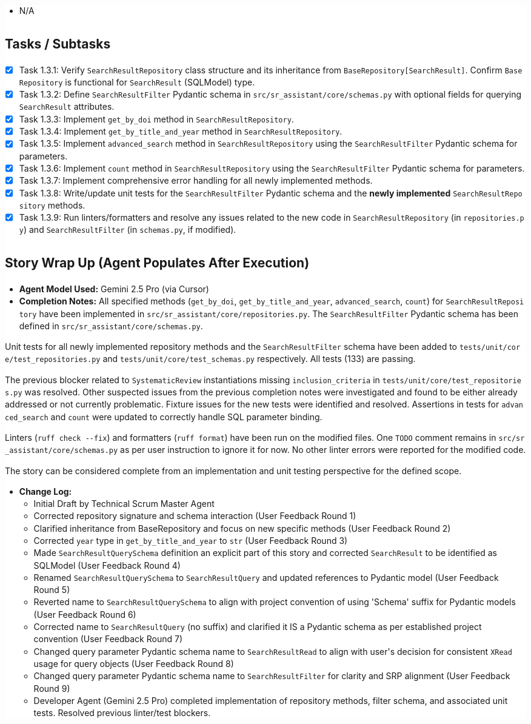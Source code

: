   - N/A

## Tasks / Subtasks

- [x] Task 1.3.1: Verify `SearchResultRepository` class structure and its inheritance from `BaseRepository[SearchResult]`. Confirm `BaseRepository` is functional for `SearchResult` (SQLModel) type.
- [x] Task 1.3.2: Define `SearchResultFilter` Pydantic schema in `src/sr_assistant/core/schemas.py` with optional fields for querying `SearchResult` attributes.
- [x] Task 1.3.3: Implement `get_by_doi` method in `SearchResultRepository`.
- [x] Task 1.3.4: Implement `get_by_title_and_year` method in `SearchResultRepository`.
- [x] Task 1.3.5: Implement `advanced_search` method in `SearchResultRepository` using the `SearchResultFilter` Pydantic schema for parameters.
- [x] Task 1.3.6: Implement `count` method in `SearchResultRepository` using the `SearchResultFilter` Pydantic schema for parameters.
- [x] Task 1.3.7: Implement comprehensive error handling for all newly implemented methods.
- [x] Task 1.3.8: Write/update unit tests for the `SearchResultFilter` Pydantic schema and the **newly implemented** `SearchResultRepository` methods.
- [x] Task 1.3.9: Run linters/formatters and resolve any issues related to the new code in `SearchResultRepository` (in `repositories.py`) and `SearchResultFilter` (in `schemas.py`, if modified).

## Story Wrap Up (Agent Populates After Execution)

- **Agent Model Used:** Gemini 2.5 Pro (via Cursor)
- **Completion Notes:**
All specified methods (`get_by_doi`, `get_by_title_and_year`, `advanced_search`, `count`) for `SearchResultRepository` have been implemented in `src/sr_assistant/core/repositories.py`. The `SearchResultFilter` Pydantic schema has been defined in `src/sr_assistant/core/schemas.py`.

Unit tests for all newly implemented repository methods and the `SearchResultFilter` schema have been added to `tests/unit/core/test_repositories.py` and `tests/unit/core/test_schemas.py` respectively. All tests (133) are passing.

The previous blocker related to `SystematicReview` instantiations missing `inclusion_criteria` in `tests/unit/core/test_repositories.py` was resolved. Other suspected issues from the previous completion notes were investigated and found to be either already addressed or not currently problematic. Fixture issues for the new tests were identified and resolved. Assertions in tests for `advanced_search` and `count` were updated to correctly handle SQL parameter binding.

Linters (`ruff check --fix`) and formatters (`ruff format`) have been run on the modified files. One `TODO` comment remains in `src/sr_assistant/core/schemas.py` as per user instruction to ignore it for now. No other linter errors were reported for the modified code.

The story can be considered complete from an implementation and unit testing perspective for the defined scope.
- **Change Log:**
  - Initial Draft by Technical Scrum Master Agent
  - Corrected repository signature and schema interaction (User Feedback Round 1)
  - Clarified inheritance from BaseRepository and focus on new specific methods (User Feedback Round 2)
  - Corrected `year` type in `get_by_title_and_year` to `str` (User Feedback Round 3)
  - Made `SearchResultQuerySchema` definition an explicit part of this story and corrected `SearchResult` to be identified as SQLModel (User Feedback Round 4)
  - Renamed `SearchResultQuerySchema` to `SearchResultQuery` and updated references to Pydantic model (User Feedback Round 5)
  - Reverted name to `SearchResultQuerySchema` to align with project convention of using 'Schema' suffix for Pydantic models (User Feedback Round 6)
  - Corrected name to `SearchResultQuery` (no suffix) and clarified it IS a Pydantic schema as per established project convention (User Feedback Round 7)
  - Changed query parameter Pydantic schema name to `SearchResultRead` to align with user's decision for consistent `XRead` usage for query objects (User Feedback Round 8)
  - Changed query parameter Pydantic schema name to `SearchResultFilter` for clarity and SRP alignment (User Feedback Round 9)
  - Developer Agent (Gemini 2.5 Pro) completed implementation of repository methods, filter schema, and associated unit tests. Resolved previous linter/test blockers.

